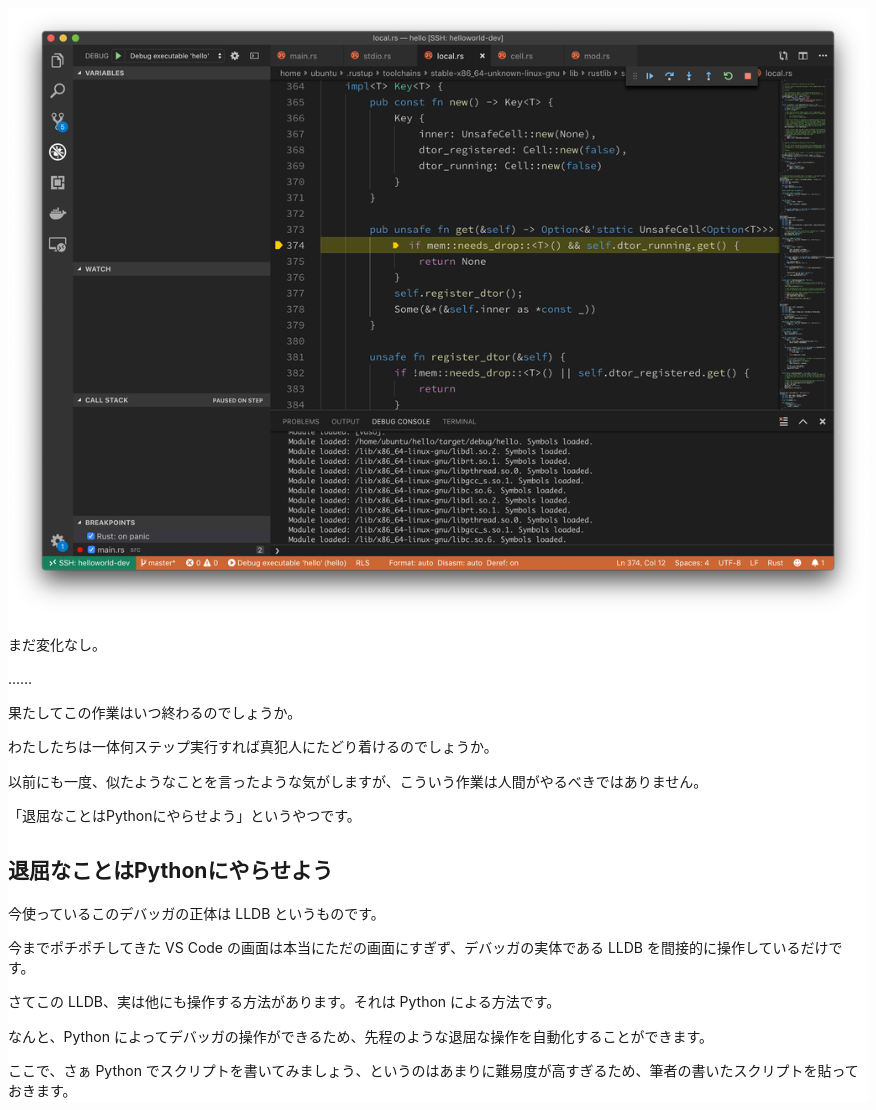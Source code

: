 ![](./06-step-by-step/step-14.png)

まだ変化なし。

……

果たしてこの作業はいつ終わるのでしょうか。

わたしたちは一体何ステップ実行すれば真犯人にたどり着けるのでしょうか。

以前にも一度、似たようなことを言ったような気がしますが、こういう作業は人間がやるべきではありません。

「退屈なことはPythonにやらせよう」というやつです。

## 退屈なことはPythonにやらせよう

今使っているこのデバッガの正体は LLDB というものです。

今までポチポチしてきた VS Code の画面は本当にただの画面にすぎず、デバッガの実体である LLDB を間接的に操作しているだけです。

さてこの LLDB、実は他にも操作する方法があります。それは Python による方法です。

なんと、Python によってデバッガの操作ができるため、先程のような退屈な操作を自動化することができます。

ここで、さぁ Python でスクリプトを書いてみましょう、というのはあまりに難易度が高すぎるため、筆者の書いたスクリプトを貼っておきます。
